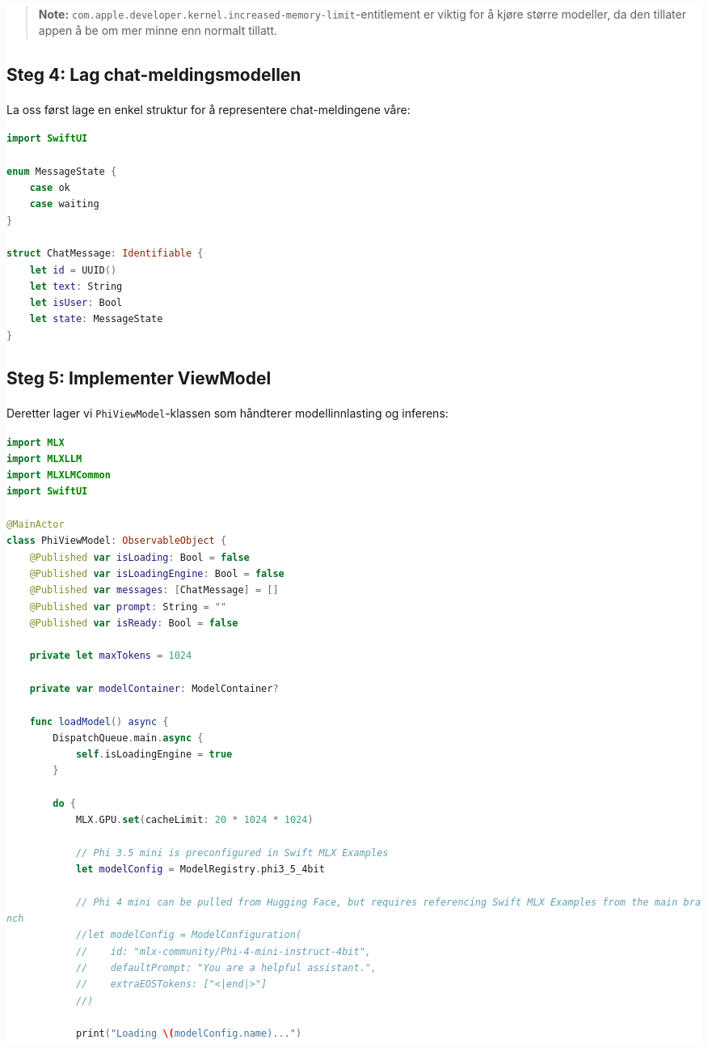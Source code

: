 > **Note:** `com.apple.developer.kernel.increased-memory-limit`-entitlement er viktig for å kjøre større modeller, da den tillater appen å be om mer minne enn normalt tillatt.

## Steg 4: Lag chat-meldingsmodellen

La oss først lage en enkel struktur for å representere chat-meldingene våre:

```swift
import SwiftUI

enum MessageState {
    case ok
    case waiting
}

struct ChatMessage: Identifiable {
    let id = UUID()
    let text: String
    let isUser: Bool
    let state: MessageState
}
```

## Steg 5: Implementer ViewModel

Deretter lager vi `PhiViewModel`-klassen som håndterer modellinnlasting og inferens:

```swift
import MLX
import MLXLLM
import MLXLMCommon
import SwiftUI

@MainActor
class PhiViewModel: ObservableObject {
    @Published var isLoading: Bool = false
    @Published var isLoadingEngine: Bool = false
    @Published var messages: [ChatMessage] = []
    @Published var prompt: String = ""
    @Published var isReady: Bool = false
    
    private let maxTokens = 1024
    
    private var modelContainer: ModelContainer?
    
    func loadModel() async {
        DispatchQueue.main.async {
            self.isLoadingEngine = true
        }
        
        do {
            MLX.GPU.set(cacheLimit: 20 * 1024 * 1024)
            
            // Phi 3.5 mini is preconfigured in Swift MLX Examples
            let modelConfig = ModelRegistry.phi3_5_4bit
            
            // Phi 4 mini can be pulled from Hugging Face, but requires referencing Swift MLX Examples from the main branch
            //let modelConfig = ModelConfiguration(
            //    id: "mlx-community/Phi-4-mini-instruct-4bit",
            //    defaultPrompt: "You are a helpful assistant.",
            //    extraEOSTokens: ["<|end|>"]
            //)
            
            print("Loading \(modelConfig.name)...")
```